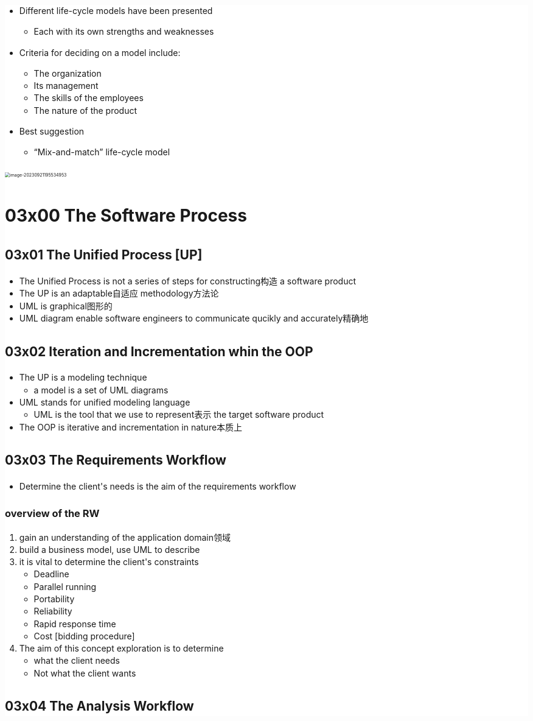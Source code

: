 - Different life-cycle models have been presented
  - Each with its own strengths and weaknesses
- Criteria for deciding on a model include:

  - The organization
  - Its management
  - The skills of the employees
  - The nature of the product
- Best suggestion
  - “Mix-and-match” life-cycle model

<img src="https://cdn.jsdelivr.net/gh/chousinbin/Image/image-20230921195534953.png" alt="image-20230921195534953" style="zoom: 50%;" />

# 03x00 The Software Process

## 03x01 The Unified Process [UP]

- The Unified Process is not a series of steps for constructing构造 a software product
- The UP is an adaptable自适应 methodology方法论
- UML is graphical图形的
- UML diagram enable software engineers to communicate qucikly and accurately精确地

## 03x02 Iteration and Incrementation whin the OOP

- The UP is a modeling technique
  - a model is a set of UML diagrams
- UML stands for unified modeling language
  - UML is the tool that we use to represent表示 the target software product
- The OOP is iterative and incrementation in nature本质上

## 03x03 The Requirements Workflow

- Determine the client's needs is the aim of the requirements workflow

### overview of the RW

1. gain an understanding of the application domain领域
2. build a business model, use UML to describe
3. it is vital to determine the client's constraints
   - Deadline
   - Parallel running
   - Portability
   - Reliability
   - Rapid response time
   - Cost [bidding procedure]
4. The aim of this concept exploration is to determine
   - what the client needs
   - Not what the client wants

## 03x04 The Analysis Workflow
